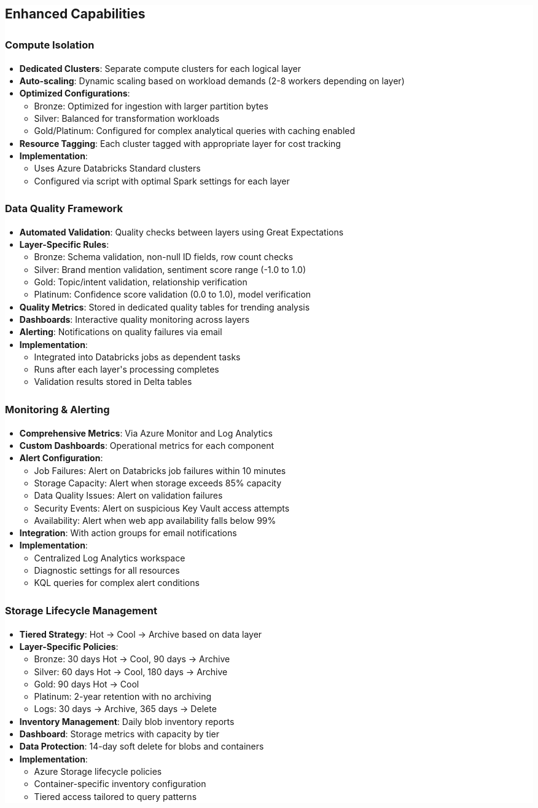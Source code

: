 ## Enhanced Capabilities

### Compute Isolation
- **Dedicated Clusters**: Separate compute clusters for each logical layer
- **Auto-scaling**: Dynamic scaling based on workload demands (2-8 workers depending on layer)
- **Optimized Configurations**:
  - Bronze: Optimized for ingestion with larger partition bytes
  - Silver: Balanced for transformation workloads
  - Gold/Platinum: Configured for complex analytical queries with caching enabled
- **Resource Tagging**: Each cluster tagged with appropriate layer for cost tracking
- **Implementation**: 
  - Uses Azure Databricks Standard clusters
  - Configured via script with optimal Spark settings for each layer

### Data Quality Framework
- **Automated Validation**: Quality checks between layers using Great Expectations
- **Layer-Specific Rules**:
  - Bronze: Schema validation, non-null ID fields, row count checks
  - Silver: Brand mention validation, sentiment score range (-1.0 to 1.0)
  - Gold: Topic/intent validation, relationship verification
  - Platinum: Confidence score validation (0.0 to 1.0), model verification
- **Quality Metrics**: Stored in dedicated quality tables for trending analysis
- **Dashboards**: Interactive quality monitoring across layers
- **Alerting**: Notifications on quality failures via email
- **Implementation**:
  - Integrated into Databricks jobs as dependent tasks
  - Runs after each layer's processing completes
  - Validation results stored in Delta tables

### Monitoring & Alerting
- **Comprehensive Metrics**: Via Azure Monitor and Log Analytics
- **Custom Dashboards**: Operational metrics for each component
- **Alert Configuration**:
  - Job Failures: Alert on Databricks job failures within 10 minutes
  - Storage Capacity: Alert when storage exceeds 85% capacity
  - Data Quality Issues: Alert on validation failures
  - Security Events: Alert on suspicious Key Vault access attempts
  - Availability: Alert when web app availability falls below 99%
- **Integration**: With action groups for email notifications
- **Implementation**:
  - Centralized Log Analytics workspace
  - Diagnostic settings for all resources
  - KQL queries for complex alert conditions

### Storage Lifecycle Management
- **Tiered Strategy**: Hot → Cool → Archive based on data layer
- **Layer-Specific Policies**:
  - Bronze: 30 days Hot → Cool, 90 days → Archive
  - Silver: 60 days Hot → Cool, 180 days → Archive
  - Gold: 90 days Hot → Cool
  - Platinum: 2-year retention with no archiving
  - Logs: 30 days → Archive, 365 days → Delete
- **Inventory Management**: Daily blob inventory reports
- **Dashboard**: Storage metrics with capacity by tier
- **Data Protection**: 14-day soft delete for blobs and containers
- **Implementation**:
  - Azure Storage lifecycle policies
  - Container-specific inventory configuration
  - Tiered access tailored to query patterns
